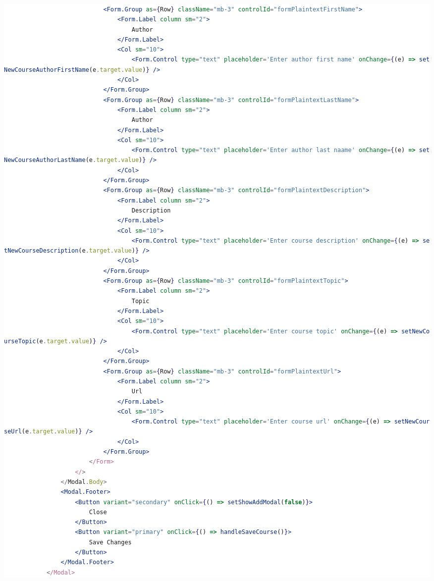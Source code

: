 ```jsx
                            <Form.Group as={Row} className="mb-3" controlId="formPlaintextFirstName">
                                <Form.Label column sm="2">
                                    Author
                                </Form.Label>
                                <Col sm="10">
                                    <Form.Control type="text" placeholder='Enter author first name' onChange={(e) => setNewCourseAuthorFirstName(e.target.value)} />
                                </Col>
                            </Form.Group>
                            <Form.Group as={Row} className="mb-3" controlId="formPlaintextLastName">
                                <Form.Label column sm="2">
                                    Author
                                </Form.Label>
                                <Col sm="10">
                                    <Form.Control type="text" placeholder='Enter author last naame' onChange={(e) => setNewCourseAuthorLastName(e.target.value)} />
                                </Col>
                            </Form.Group>
                            <Form.Group as={Row} className="mb-3" controlId="formPlaintextDescription">
                                <Form.Label column sm="2">
                                    Description
                                </Form.Label>
                                <Col sm="10">
                                    <Form.Control type="text" placeholder='Enter course description' onChange={(e) => setNewCourseDescription(e.target.value)} />
                                </Col>
                            </Form.Group>
                            <Form.Group as={Row} className="mb-3" controlId="formPlaintextTopic">
                                <Form.Label column sm="2">
                                    Topic
                                </Form.Label>
                                <Col sm="10">
                                    <Form.Control type="text" placeholder='Enter course topic' onChange={(e) => setNewCourseTopic(e.target.value)} />
                                </Col>
                            </Form.Group>
                            <Form.Group as={Row} className="mb-3" controlId="formPlaintextUrl">
                                <Form.Label column sm="2">
                                    Url
                                </Form.Label>
                                <Col sm="10">
                                    <Form.Control type="text" placeholder='Enter course url' onChange={(e) => setNewCourseUrl(e.target.value)} />
                                </Col>
                            </Form.Group>
                        </Form>
                    </>
                </Modal.Body>
                <Modal.Footer>
                    <Button variant="secondary" onClick={() => setShowAddModal(false)}>
                        Close
                    </Button>
                    <Button variant="primary" onClick={() => handleSaveCourse()}>
                        Save Changes
                    </Button>
                </Modal.Footer>
            </Modal>
```
